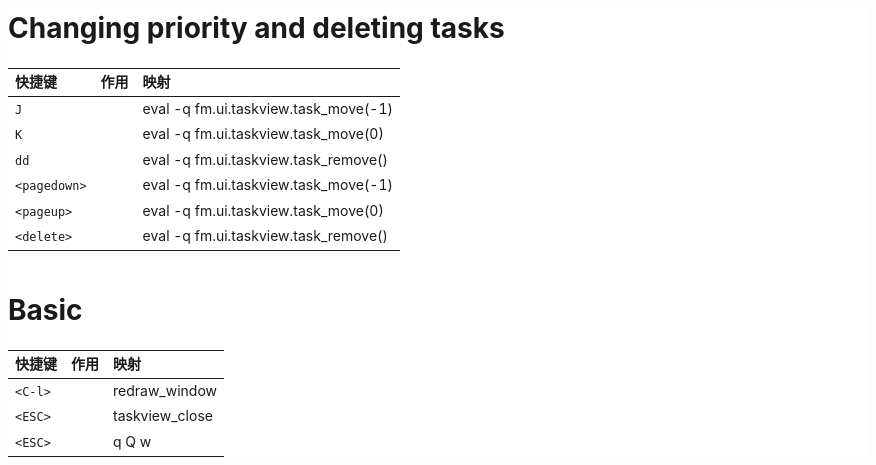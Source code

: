 

# Changing priority and deleting tasks
| 快捷键       | 作用 | 映射                                 |
| :----------- | :--- | :----------------------------------- |
| `J`          |      | eval -q fm.ui.taskview.task_move(-1) |
| `K`          |      | eval -q fm.ui.taskview.task_move(0)  |
| `dd`         |      | eval -q fm.ui.taskview.task_remove() |
| `<pagedown>` |      | eval -q fm.ui.taskview.task_move(-1) |
| `<pageup>`   |      | eval -q fm.ui.taskview.task_move(0)  |
| `<delete>`   |      | eval -q fm.ui.taskview.task_remove() |



# Basic
| 快捷键   | 作用 | 映射           |
| :------- | :--- | :------------- |
| `<C-l>`  |      | redraw_window  |
| `<ESC>`  |      | taskview_close |
| `<ESC>`  |      | q Q w <C-c>    |
